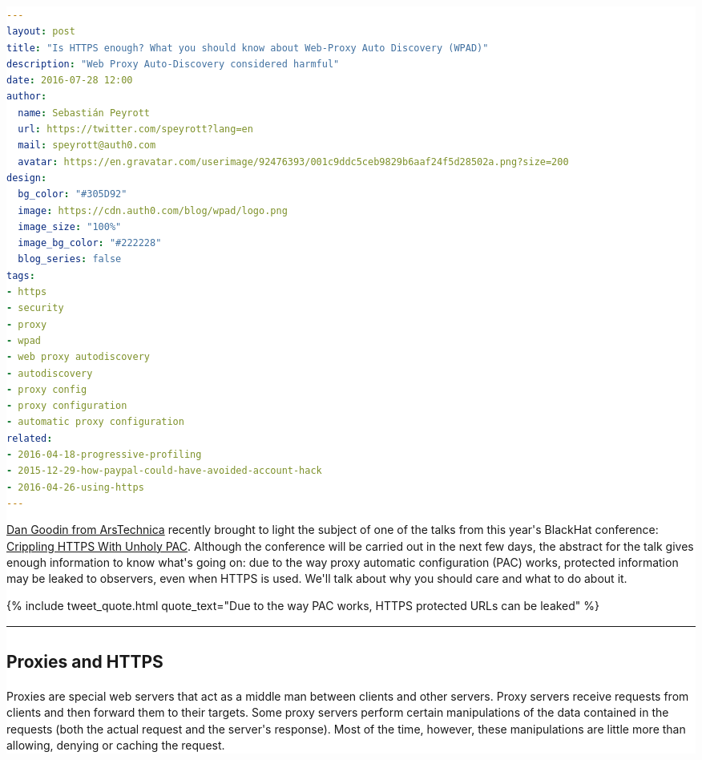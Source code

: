 ```yaml
---
layout: post
title: "Is HTTPS enough? What you should know about Web-Proxy Auto Discovery (WPAD)"
description: "Web Proxy Auto-Discovery considered harmful"
date: 2016-07-28 12:00
author:
  name: Sebastián Peyrott
  url: https://twitter.com/speyrott?lang=en
  mail: speyrott@auth0.com
  avatar: https://en.gravatar.com/userimage/92476393/001c9ddc5ceb9829b6aaf24f5d28502a.png?size=200
design:
  bg_color: "#305D92"
  image: https://cdn.auth0.com/blog/wpad/logo.png
  image_size: "100%"
  image_bg_color: "#222228"
  blog_series: false
tags:
- https
- security
- proxy
- wpad
- web proxy autodiscovery
- autodiscovery
- proxy config
- proxy configuration
- automatic proxy configuration
related:
- 2016-04-18-progressive-profiling
- 2015-12-29-how-paypal-could-have-avoided-account-hack
- 2016-04-26-using-https
---
```


[Dan Goodin from ArsTechnica](http://arstechnica.com/security/2016/07/new-attack-that-cripples-https-crypto-works-on-macs-windows-and-linux/) recently brought to light the subject of one of the talks from this year's BlackHat conference: [Crippling HTTPS With Unholy PAC](https://www.blackhat.com/us-16/briefings.html#crippling-https-with-unholy-pac). Although the conference will be carried out in the next few days, the abstract for the talk gives enough information to know what's going on: due to the way proxy automatic configuration (PAC) works, protected information may be leaked to observers, even when HTTPS is used. We'll talk about why you should care and what to do about it.

{% include tweet_quote.html quote_text="Due to the way PAC works, HTTPS protected URLs can be leaked" %}

-----

## Proxies and HTTPS
Proxies are special web servers that act as a middle man between clients and other servers. Proxy servers receive requests from clients and then forward them to their targets. Some proxy servers perform certain manipulations of the data contained in the requests (both the actual request and the server's response). Most of the time, however, these manipulations are little more than allowing, denying or caching the request.
